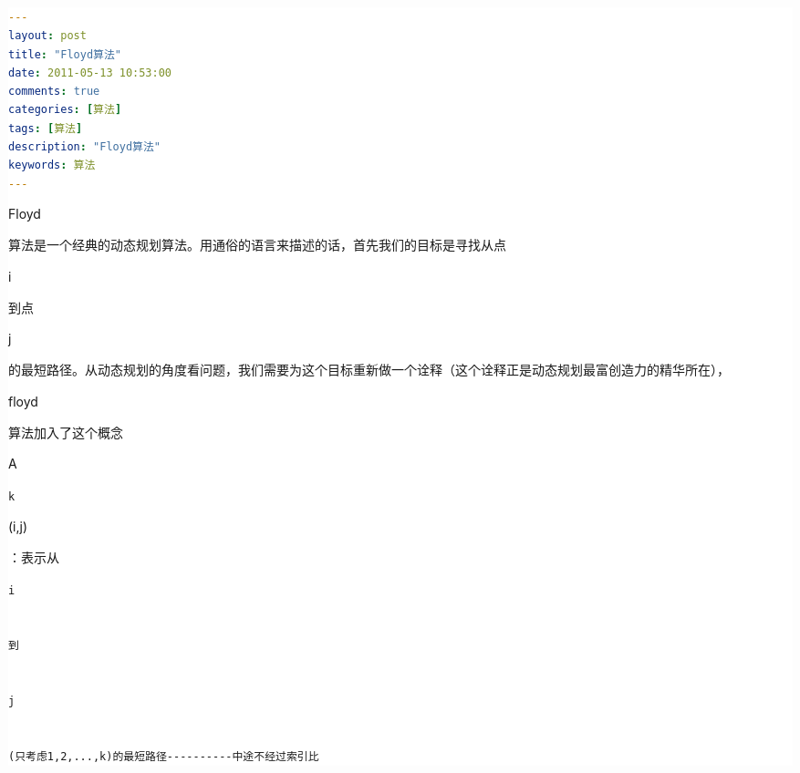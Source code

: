 ```yaml
---
layout: post
title: "Floyd算法"
date: 2011-05-13 10:53:00 
comments: true
categories: [算法]
tags: [算法]
description: "Floyd算法"
keywords: 算法
---
```



 
 
 
  
   Floyd
  
  
   算法是一个经典的动态规划算法。用通俗的语言来描述的话，首先我们的目标是寻找从点
  
  
   i
  
  
   到点
  
  
   j
  
  
   的最短路径。从动态规划的角度看问题，我们需要为这个目标重新做一个诠释（这个诠释正是动态规划最富创造力的精华所在），
  
  
   floyd
  
  
   算法加入了这个概念
  
 
 
 
 
  
   A
   
    k
   
   (i,j)
  
  
   ：表示从
  
  
   
    i
   
   
    到
   
   
    j
   
   
    (只考虑1,2,...,k)的最短路径----------中途不经过索引比
   
   